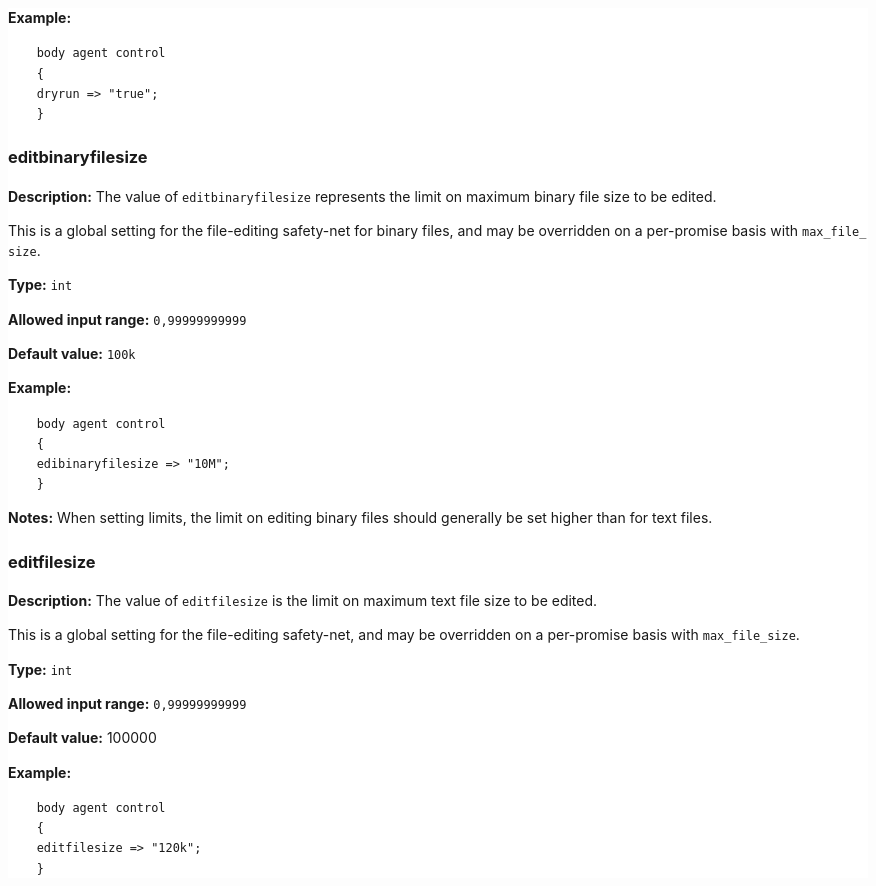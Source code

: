 **Example:**

```cf3
    body agent control
    {
    dryrun => "true";
    }
```


### editbinaryfilesize

**Description:** The value of `editbinaryfilesize` represents the limit
on maximum binary file size to be edited.

This is a global setting for the file-editing safety-net for binary files,
and may be overridden on a per-promise basis with `max_file_size`.

**Type:** `int`

**Allowed input range:** `0,99999999999`

**Default value:** `100k`

**Example:**

```cf3
    body agent control
    {
    edibinaryfilesize => "10M";
    }
```

**Notes:**
When setting limits, the limit on editing binary files should
generally be set higher than for text files.

### editfilesize

**Description:** The value of `editfilesize` is the limit on maximum text
file size to be edited.

This is a global setting for the file-editing safety-net, and may be
overridden on a per-promise basis with `max_file_size`.

**Type:** `int`

**Allowed input range:** `0,99999999999`

**Default value:** 100000

**Example:**

```cf3
    body agent control
    {
    editfilesize => "120k";
    }
```
